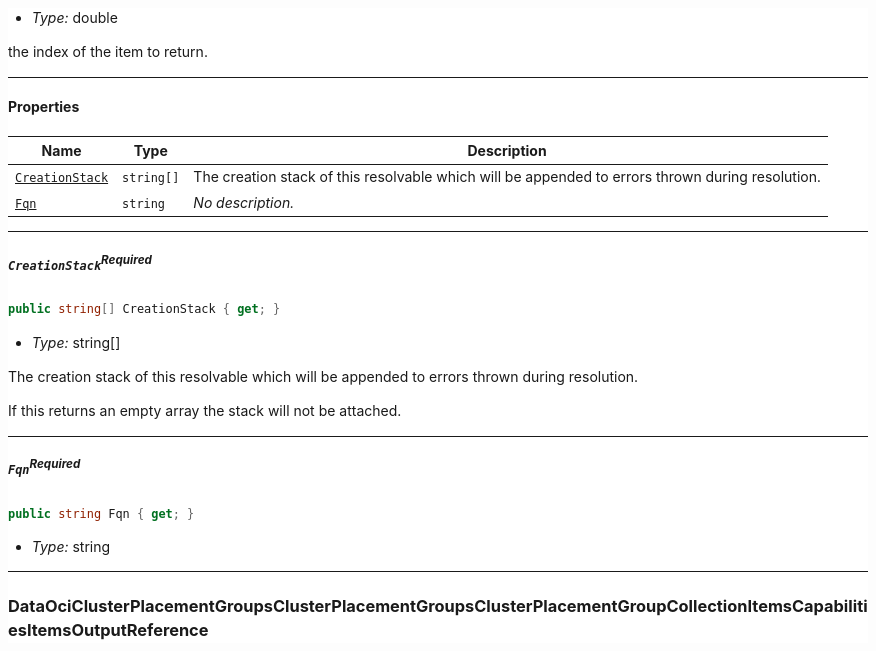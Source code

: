 - *Type:* double

the index of the item to return.

---


#### Properties <a name="Properties" id="Properties"></a>

| **Name** | **Type** | **Description** |
| --- | --- | --- |
| <code><a href="#rhizo-co-terraform-provider-oci.dataOciClusterPlacementGroupsClusterPlacementGroups.DataOciClusterPlacementGroupsClusterPlacementGroupsClusterPlacementGroupCollectionItemsCapabilitiesItemsList.property.creationStack">CreationStack</a></code> | <code>string[]</code> | The creation stack of this resolvable which will be appended to errors thrown during resolution. |
| <code><a href="#rhizo-co-terraform-provider-oci.dataOciClusterPlacementGroupsClusterPlacementGroups.DataOciClusterPlacementGroupsClusterPlacementGroupsClusterPlacementGroupCollectionItemsCapabilitiesItemsList.property.fqn">Fqn</a></code> | <code>string</code> | *No description.* |

---

##### `CreationStack`<sup>Required</sup> <a name="CreationStack" id="rhizo-co-terraform-provider-oci.dataOciClusterPlacementGroupsClusterPlacementGroups.DataOciClusterPlacementGroupsClusterPlacementGroupsClusterPlacementGroupCollectionItemsCapabilitiesItemsList.property.creationStack"></a>

```csharp
public string[] CreationStack { get; }
```

- *Type:* string[]

The creation stack of this resolvable which will be appended to errors thrown during resolution.

If this returns an empty array the stack will not be attached.

---

##### `Fqn`<sup>Required</sup> <a name="Fqn" id="rhizo-co-terraform-provider-oci.dataOciClusterPlacementGroupsClusterPlacementGroups.DataOciClusterPlacementGroupsClusterPlacementGroupsClusterPlacementGroupCollectionItemsCapabilitiesItemsList.property.fqn"></a>

```csharp
public string Fqn { get; }
```

- *Type:* string

---


### DataOciClusterPlacementGroupsClusterPlacementGroupsClusterPlacementGroupCollectionItemsCapabilitiesItemsOutputReference <a name="DataOciClusterPlacementGroupsClusterPlacementGroupsClusterPlacementGroupCollectionItemsCapabilitiesItemsOutputReference" id="rhizo-co-terraform-provider-oci.dataOciClusterPlacementGroupsClusterPlacementGroups.DataOciClusterPlacementGroupsClusterPlacementGroupsClusterPlacementGroupCollectionItemsCapabilitiesItemsOutputReference"></a>
